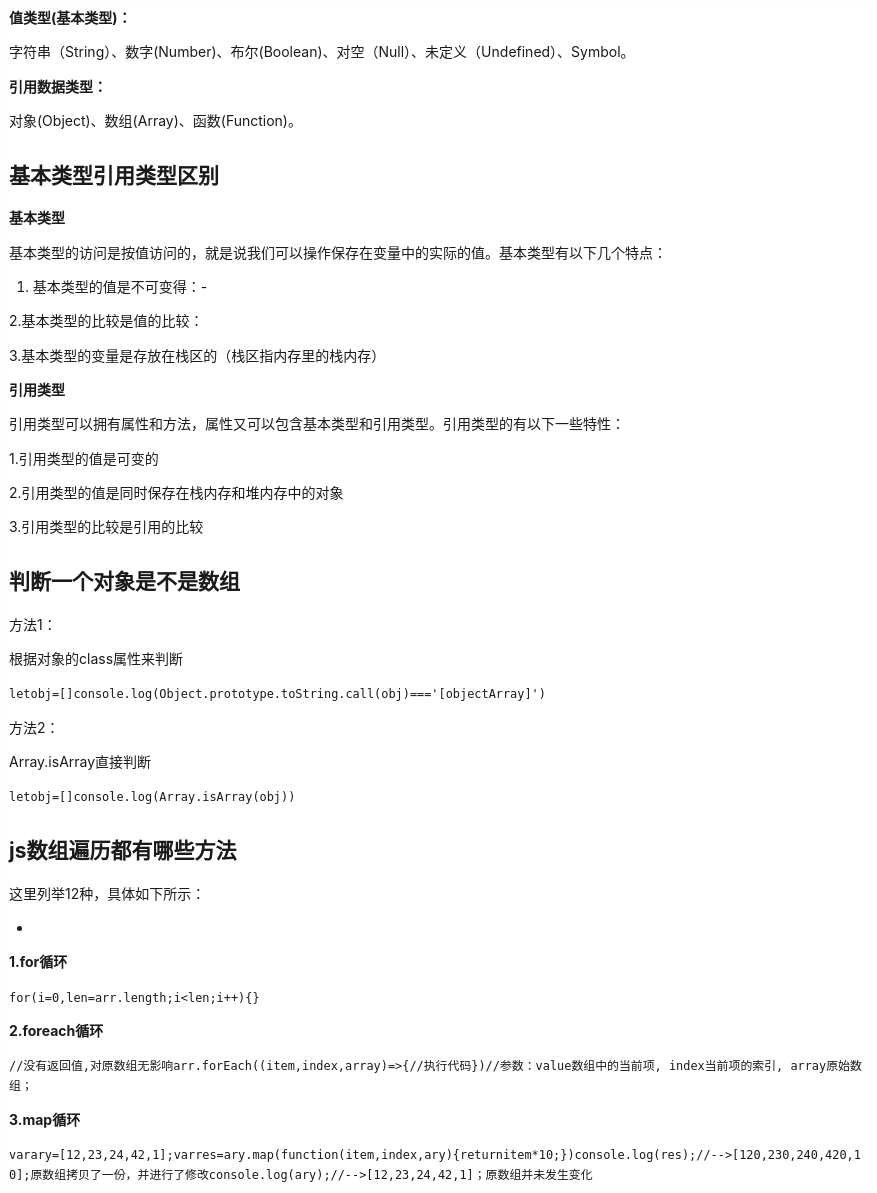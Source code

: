 **值类型(基本类型)：**

字符串（String）、数字(Number)、布尔(Boolean)、对空（Null）、未定义（Undefined）、Symbol。

**引用数据类型：**

对象(Object)、数组(Array)、函数(Function)。

## 基本类型引用类型区别

**基本类型**

基本类型的访问是按值访问的，就是说我们可以操作保存在变量中的实际的值。基本类型有以下几个特点：

1.  基本类型的值是不可变得：-
    

2.基本类型的比较是值的比较：

3.基本类型的变量是存放在栈区的（栈区指内存里的栈内存）

**引用类型**

引用类型可以拥有属性和方法，属性又可以包含基本类型和引用类型。引用类型的有以下一些特性：

1.引用类型的值是可变的

2.引用类型的值是同时保存在栈内存和堆内存中的对象

3.引用类型的比较是引用的比较

## 判断一个对象是不是数组

方法1：

根据对象的class属性来判断

    letobj=[]console.log(Object.prototype.toString.call(obj)==='[objectArray]')

方法2：

Array.isArray直接判断

    letobj=[]console.log(Array.isArray(obj))

## js数组遍历都有哪些方法

这里列举12种，具体如下所示：

-
**1.for循环**

    for(i=0,len=arr.length;i<len;i++){}

**2.foreach循环**

    //没有返回值,对原数组无影响arr.forEach((item,index,array)=>{//执行代码})//参数：value数组中的当前项, index当前项的索引, array原始数组；

**3.map循环**

    varary=[12,23,24,42,1];varres=ary.map(function(item,index,ary){returnitem*10;})console.log(res);//-->[120,230,240,420,10];原数组拷贝了一份，并进行了修改console.log(ary);//-->[12,23,24,42,1]；原数组并未发生变化
